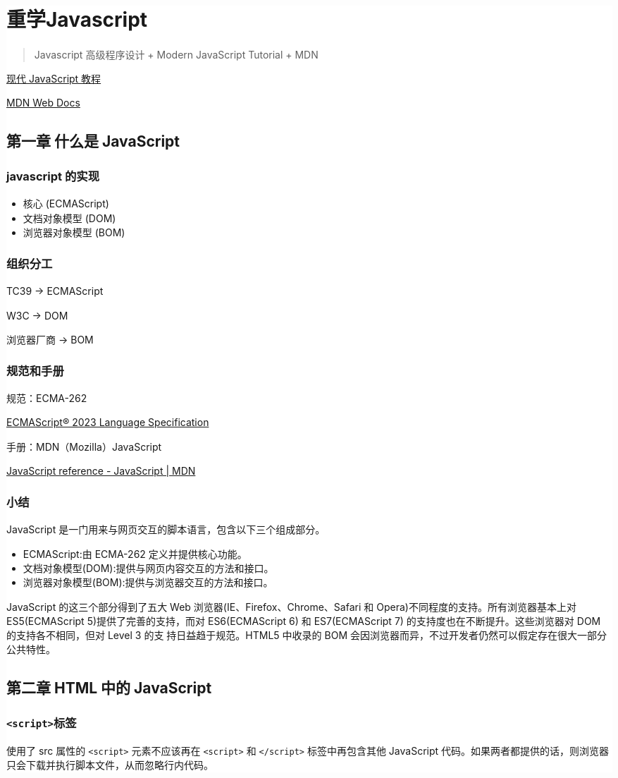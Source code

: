 # 重学Javascript

> Javascript 高级程序设计 + Modern JavaScript Tutorial + MDN
> 

[现代 JavaScript 教程](https://zh.javascript.info/)

[MDN Web Docs](https://developer.mozilla.org/zh-CN/)

## 第一章 什么是 JavaScript

### javascript 的实现

- 核心 (ECMAScript)
- 文档对象模型 (DOM)
- 浏览器对象模型 (BOM)

### 组织分工

TC39 → ECMAScript 

W3C → DOM

浏览器厂商 → BOM

### 规范和手册

规范：ECMA-262

[ECMAScript® 2023 Language Specification](https://tc39.es/ecma262/)

手册：MDN（Mozilla）JavaScript 

[JavaScript reference - JavaScript | MDN](https://developer.mozilla.org/en-US/docs/Web/JavaScript/Reference)

### 小结

JavaScript 是一门用来与网页交互的脚本语言，包含以下三个组成部分。

- ECMAScript:由 ECMA-262 定义并提供核心功能。
- 文档对象模型(DOM):提供与网页内容交互的方法和接口。
- 浏览器对象模型(BOM):提供与浏览器交互的方法和接口。

JavaScript 的这三个部分得到了五大 Web 浏览器(IE、Firefox、Chrome、Safari 和 Opera)不同程度的支持。所有浏览器基本上对 ES5(ECMAScript 5)提供了完善的支持，而对 ES6(ECMAScript 6) 和  ES7(ECMAScript 7) 的支持度也在不断提升。这些浏览器对 DOM 的支持各不相同，但对 Level 3 的支 持日益趋于规范。HTML5 中收录的 BOM 会因浏览器而异，不过开发者仍然可以假定存在很大一部分公共特性。

## 第二章 HTML 中的 JavaScript

### `<script>`标签

使用了 src 属性的 `<script>` 元素不应该再在 `<script>`  和 `</script>` 标签中再包含其他 JavaScript 代码。如果两者都提供的话，则浏览器只会下载并执行脚本文件，从而忽略行内代码。
